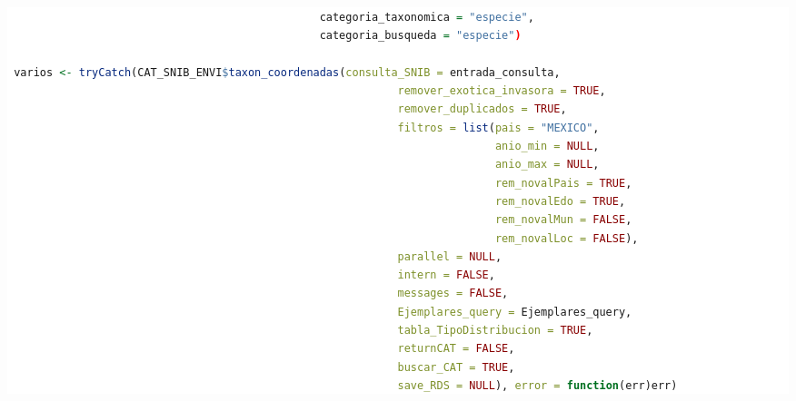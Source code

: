 ```r
                                                categoria_taxonomica = "especie",
                                                categoria_busqueda = "especie")

 varios <- tryCatch(CAT_SNIB_ENVI$taxon_coordenadas(consulta_SNIB = entrada_consulta,
                                                            remover_exotica_invasora = TRUE,
                                                            remover_duplicados = TRUE,
                                                            filtros = list(pais = "MEXICO", 
                                                                           anio_min = NULL, 
                                                                           anio_max = NULL,
                                                                           rem_novalPais = TRUE,
                                                                           rem_novalEdo = TRUE,
                                                                           rem_novalMun = FALSE,
                                                                           rem_novalLoc = FALSE),
                                                            parallel = NULL,
                                                            intern = FALSE,
                                                            messages = FALSE,
                                                            Ejemplares_query = Ejemplares_query,
                                                            tabla_TipoDistribucion = TRUE,
                                                            returnCAT = FALSE, 
                                                            buscar_CAT = TRUE,
                                                            save_RDS = NULL), error = function(err)err)
```



